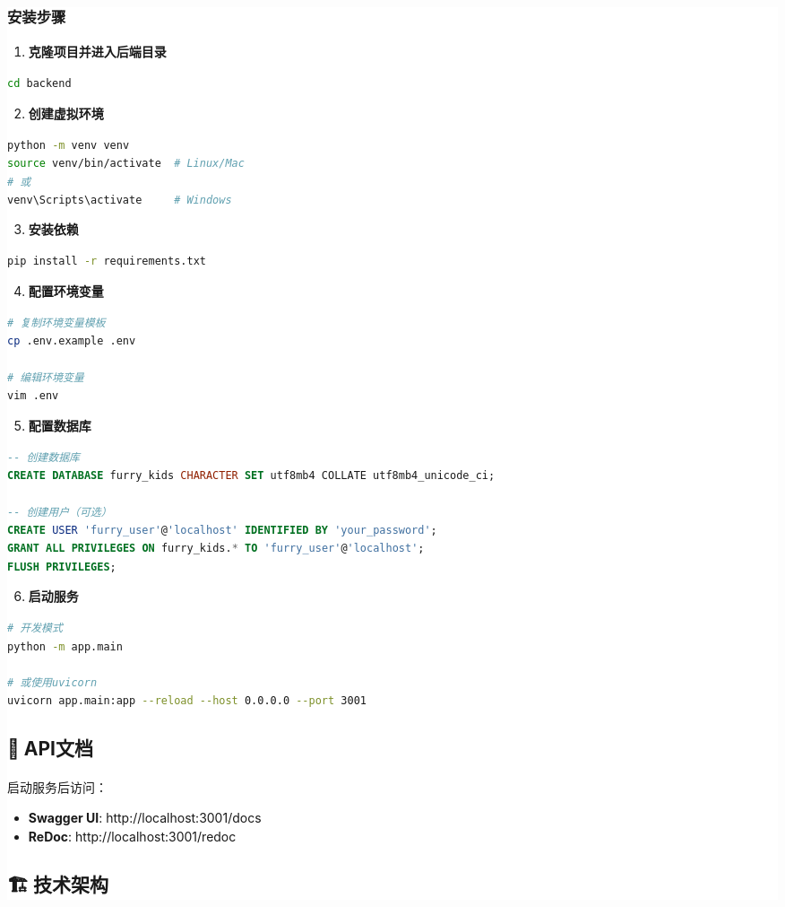 ### 安装步骤

1. **克隆项目并进入后端目录**
```bash
cd backend
```

2. **创建虚拟环境**
```bash
python -m venv venv
source venv/bin/activate  # Linux/Mac
# 或
venv\Scripts\activate     # Windows
```

3. **安装依赖**
```bash
pip install -r requirements.txt
```

4. **配置环境变量**
```bash
# 复制环境变量模板
cp .env.example .env

# 编辑环境变量
vim .env
```

5. **配置数据库**
```sql
-- 创建数据库
CREATE DATABASE furry_kids CHARACTER SET utf8mb4 COLLATE utf8mb4_unicode_ci;

-- 创建用户（可选）
CREATE USER 'furry_user'@'localhost' IDENTIFIED BY 'your_password';
GRANT ALL PRIVILEGES ON furry_kids.* TO 'furry_user'@'localhost';
FLUSH PRIVILEGES;
```

6. **启动服务**
```bash
# 开发模式
python -m app.main

# 或使用uvicorn
uvicorn app.main:app --reload --host 0.0.0.0 --port 3001
```

## 📡 API文档

启动服务后访问：
- **Swagger UI**: http://localhost:3001/docs
- **ReDoc**: http://localhost:3001/redoc

## 🏗️ 技术架构
